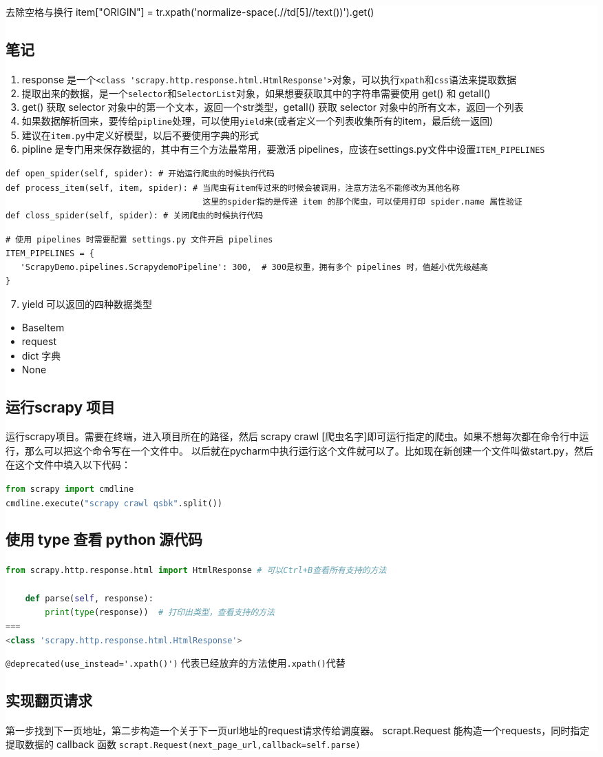 去除空格与换行
item["ORIGIN"] = tr.xpath('normalize-space(.//td[5]//text())').get()

## 笔记
1. response 是一个`<class 'scrapy.http.response.html.HtmlResponse'>`对象，可以执行`xpath`和`css`语法来提取数据
2. 提取出来的数据，是一个`selector`和`SelectorList`对象，如果想要获取其中的字符串需要使用 get() 和 getall()
3. get() 获取 selector 对象中的第一个文本，返回一个str类型，getall() 获取 selector 对象中的所有文本，返回一个列表
4. 如果数据解析回来，要传给`pipline`处理，可以使用`yield`来(或者定义一个列表收集所有的item，最后统一返回)
5. 建议在`item.py`中定义好模型，以后不要使用字典的形式
6. pipline 是专门用来保存数据的，其中有三个方法最常用，要激活 pipelines，应该在settings.py文件中设置`ITEM_PIPELINES`
```
def open_spider(self, spider): # 开始运行爬虫的时候执行代码
def process_item(self, item, spider): # 当爬虫有item传过来的时候会被调用，注意方法名不能修改为其他名称
                                        这里的spider指的是传递 item 的那个爬虫，可以使用打印 spider.name 属性验证
def closs_spider(self, spider): # 关闭爬虫的时候执行代码
```
```
# 使用 pipelines 时需要配置 settings.py 文件开启 pipelines
ITEM_PIPELINES = {
   'ScrapyDemo.pipelines.ScrapydemoPipeline': 300,  # 300是权重，拥有多个 pipelines 时，值越小优先级越高
}
```
7. yield 可以返回的四种数据类型
- BaseItem
- request
- dict 字典
- None

## 运行scrapy 项目
运行scrapy项目。需要在终端，进入项目所在的路径，然后 scrapy crawl [爬虫名字]即可运行指定的爬虫。如果不想每次都在命令行中运行，那么可以把这个命令写在一个文件中。
以后就在pycharm中执行运行这个文件就可以了。比如现在新创建一个文件叫做start.py，然后在这个文件中填入以下代码：
```python
from scrapy import cmdline
cmdline.execute("scrapy crawl qsbk".split())
```

## 使用 type 查看 python 源代码
```python
from scrapy.http.response.html import HtmlResponse # 可以Ctrl+B查看所有支持的方法

    def parse(self, response): 
        print(type(response))  # 打印出类型，查看支持的方法
===
<class 'scrapy.http.response.html.HtmlResponse'>
```
`@deprecated(use_instead='.xpath()')` 代表已经放弃的方法使用`.xpath()`代替

## 实现翻页请求
第一步找到下一页地址，第二步构造一个关于下一页url地址的request请求传给调度器。
scrapt.Request 能构造一个requests，同时指定提取数据的 callback 函数
`scrapt.Request(next_page_url,callback=self.parse)`
